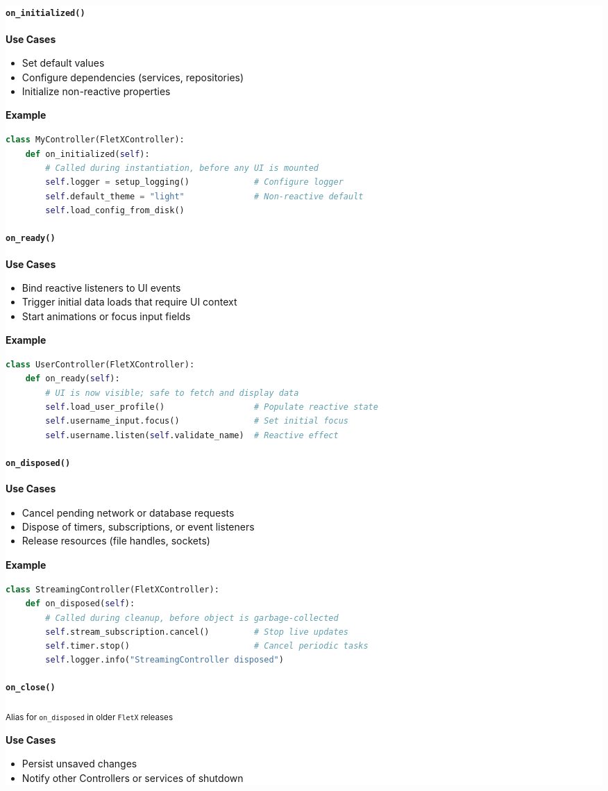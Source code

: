
#### `on_initialized()`

**Use Cases**
- Set default values  
- Configure dependencies (services, repositories)  
- Initialize non-reactive properties  

**Example**
```python
class MyController(FletXController):
    def on_initialized(self):
        # Called during instantiation, before any UI is mounted
        self.logger = setup_logging()             # Configure logger
        self.default_theme = "light"              # Non-reactive default
        self.load_config_from_disk()
```
#### `on_ready()`

**Use Cases**
- Bind reactive listeners to UI events  
- Trigger initial data loads that require UI context  
- Start animations or focus input fields  

**Example**
```python
class UserController(FletXController):
    def on_ready(self):
        # UI is now visible; safe to fetch and display data
        self.load_user_profile()                  # Populate reactive state
        self.username_input.focus()               # Set initial focus
        self.username.listen(self.validate_name)  # Reactive effect
```
#### `on_disposed()`

**Use Cases**
- Cancel pending network or database requests  
- Dispose of timers, subscriptions, or event listeners  
- Release resources (file handles, sockets)  

**Example**
```python
class StreamingController(FletXController):
    def on_disposed(self):
        # Called during cleanup, before object is garbage-collected
        self.stream_subscription.cancel()         # Stop live updates
        self.timer.stop()                         # Cancel periodic tasks
        self.logger.info("StreamingController disposed")
```
#### `on_close()`
<sub>Alias for `on_disposed` in older `FletX` releases</sub>

**Use Cases**
- Persist unsaved changes  
- Notify other Controllers or services of shutdown  
